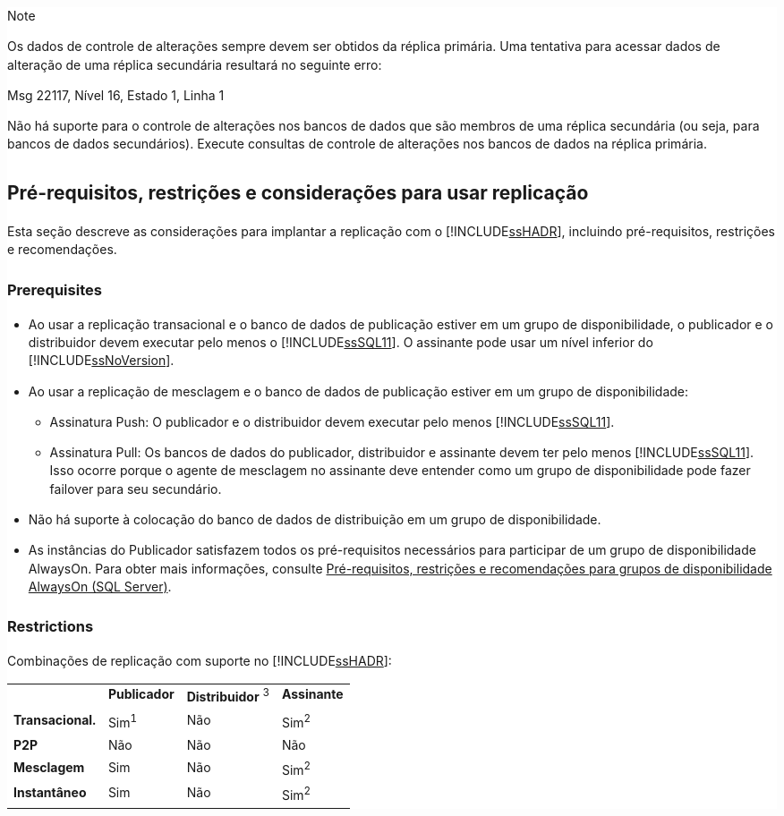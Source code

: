 > [!NOTE]  
>  Os dados de controle de alterações sempre devem ser obtidos da réplica primária. Uma tentativa para acessar dados de alteração de uma réplica secundária resultará no seguinte erro:  
>   
>  Msg 22117, Nível 16, Estado 1, Linha 1  
>   
>  Não há suporte para o controle de alterações nos bancos de dados que são membros de uma réplica secundária (ou seja, para bancos de dados secundários). Execute consultas de controle de alterações nos bancos de dados na réplica primária.  
  
##  <a name="Prereqs"></a> Pré-requisitos, restrições e considerações para usar replicação  
 Esta seção descreve as considerações para implantar a replicação com o [!INCLUDE[ssHADR](../../../includes/sshadr-md.md)], incluindo pré-requisitos, restrições e recomendações.  
  
### <a name="prerequisites"></a>Prerequisites  
  
-   Ao usar a replicação transacional e o banco de dados de publicação estiver em um grupo de disponibilidade, o publicador e o distribuidor devem executar pelo menos o [!INCLUDE[ssSQL11](../../../includes/sssql11-md.md)]. O assinante pode usar um nível inferior do [!INCLUDE[ssNoVersion](../../../includes/ssnoversion-md.md)].  
  
-   Ao usar a replicação de mesclagem e o banco de dados de publicação estiver em um grupo de disponibilidade:  
  
    -   Assinatura Push: O publicador e o distribuidor devem executar pelo menos [!INCLUDE[ssSQL11](../../../includes/sssql11-md.md)].  
  
    -   Assinatura Pull: Os bancos de dados do publicador, distribuidor e assinante devem ter pelo menos [!INCLUDE[ssSQL11](../../../includes/sssql11-md.md)]. Isso ocorre porque o agente de mesclagem no assinante deve entender como um grupo de disponibilidade pode fazer failover para seu secundário.  
  
-   Não há suporte à colocação do banco de dados de distribuição em um grupo de disponibilidade.  
  
-   As instâncias do Publicador satisfazem todos os pré-requisitos necessários para participar de um grupo de disponibilidade AlwaysOn. Para obter mais informações, consulte [Pré-requisitos, restrições e recomendações para grupos de disponibilidade AlwaysOn &#40;SQL Server&#41;](prereqs-restrictions-recommendations-always-on-availability.md).  
  
### <a name="restrictions"></a>Restrictions  
 Combinações de replicação com suporte no [!INCLUDE[ssHADR](../../../includes/sshadr-md.md)]:  
  
|||||  
|-|-|-|-|  
||**Publicador**|**Distribuidor** <sup>3</sup>|**Assinante**|  
|**Transacional.**|Sim<sup>1</sup>|Não|Sim<sup>2</sup>|  
|**P2P**|Não|Não|Não|  
|**Mesclagem**|Sim|Não|Sim<sup>2</sup>|  
|**Instantâneo**|Sim|Não|Sim<sup>2</sup>|  
  